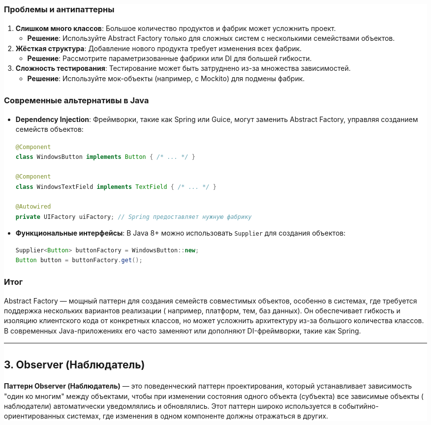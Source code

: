 ### **Проблемы и антипаттерны**

1. **Слишком много классов**: Большое количество продуктов и фабрик может
   усложнить проект.
    - **Решение**: Используйте Abstract Factory только для сложных систем с
      несколькими семействами объектов.
2. **Жёсткая структура**: Добавление нового продукта требует изменения всех
   фабрик.
    - **Решение**: Рассмотрите параметризованные фабрики или DI для большей
      гибкости.
3. **Сложность тестирования**: Тестирование может быть затруднено из-за
   множества зависимостей.
    - **Решение**: Используйте мок-объекты (например, с Mockito) для подмены
      фабрик.

### **Современные альтернативы в Java**

- **Dependency Injection**: Фреймворки, такие как Spring или Guice, могут
  заменить Abstract Factory, управляя созданием семейств объектов:
  ```java
  @Component
  class WindowsButton implements Button { /* ... */ }

  @Component
  class WindowsTextField implements TextField { /* ... */ }

  @Autowired
  private UIFactory uiFactory; // Spring предоставляет нужную фабрику
  ```
- **Функциональные интерфейсы**: В Java 8+ можно использовать `Supplier` для
  создания объектов:
  ```java
  Supplier<Button> buttonFactory = WindowsButton::new;
  Button button = buttonFactory.get();
  ```

### **Итог**

Abstract Factory — мощный паттерн для создания семейств совместимых объектов,
особенно в системах, где требуется поддержка нескольких вариантов реализации (
например, платформ, тем, баз данных). Он обеспечивает гибкость и изоляцию
клиентского кода от конкретных классов, но может усложнить архитектуру из-за
большого количества классов. В современных Java-приложениях его часто заменяют
или дополняют DI-фреймворки, такие как Spring.


---

## 3. **Observer (Наблюдатель)**

**Паттерн Observer (Наблюдатель)** — это поведенческий паттерн проектирования,
который устанавливает зависимость "один ко многим" между объектами, чтобы при
изменении состояния одного объекта (субъекта) все зависимые объекты (
наблюдатели) автоматически уведомлялись и обновлялись. Этот паттерн широко
используется в событийно-ориентированных системах, где изменения в одном
компоненте должны отражаться в других.
